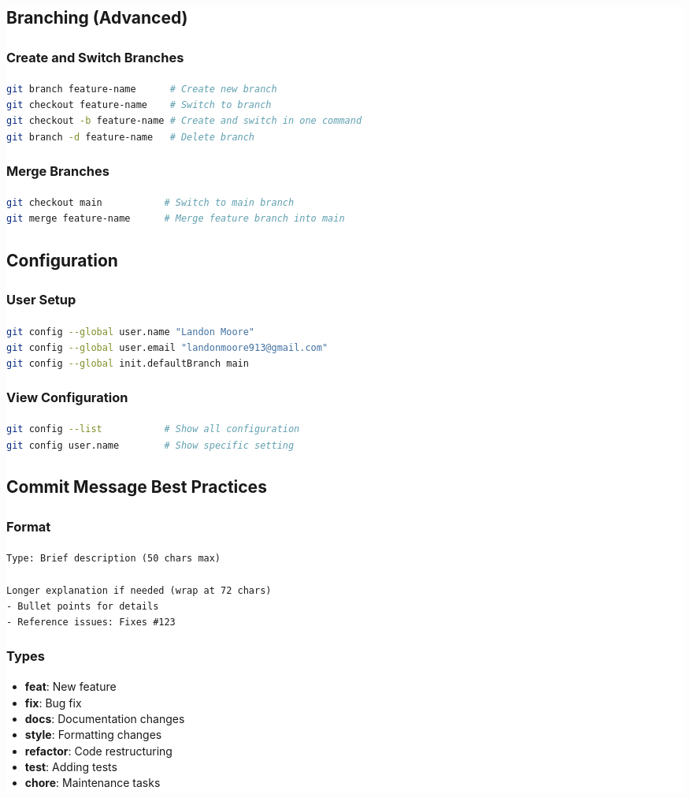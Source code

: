 ## Branching (Advanced)

### Create and Switch Branches
```bash
git branch feature-name      # Create new branch
git checkout feature-name    # Switch to branch
git checkout -b feature-name # Create and switch in one command
git branch -d feature-name   # Delete branch
```

### Merge Branches
```bash
git checkout main           # Switch to main branch
git merge feature-name      # Merge feature branch into main
```

## Configuration

### User Setup
```bash
git config --global user.name "Landon Moore"
git config --global user.email "landonmoore913@gmail.com"
git config --global init.defaultBranch main
```

### View Configuration
```bash
git config --list           # Show all configuration
git config user.name        # Show specific setting
```

## Commit Message Best Practices

### Format
```
Type: Brief description (50 chars max)

Longer explanation if needed (wrap at 72 chars)
- Bullet points for details
- Reference issues: Fixes #123
```

### Types
- **feat**: New feature
- **fix**: Bug fix
- **docs**: Documentation changes
- **style**: Formatting changes
- **refactor**: Code restructuring
- **test**: Adding tests
- **chore**: Maintenance tasks
